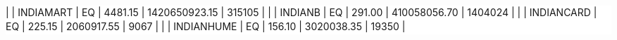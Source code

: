 |  | INDIAMART | EQ | 4481.15 | 1420650923.15 | 315105 |
|  | INDIANB | EQ | 291.00 | 410058056.70 | 1404024 |
|  | INDIANCARD | EQ | 225.15 | 2060917.55 | 9067 |
|  | INDIANHUME | EQ | 156.10 | 3020038.35 | 19350 |

